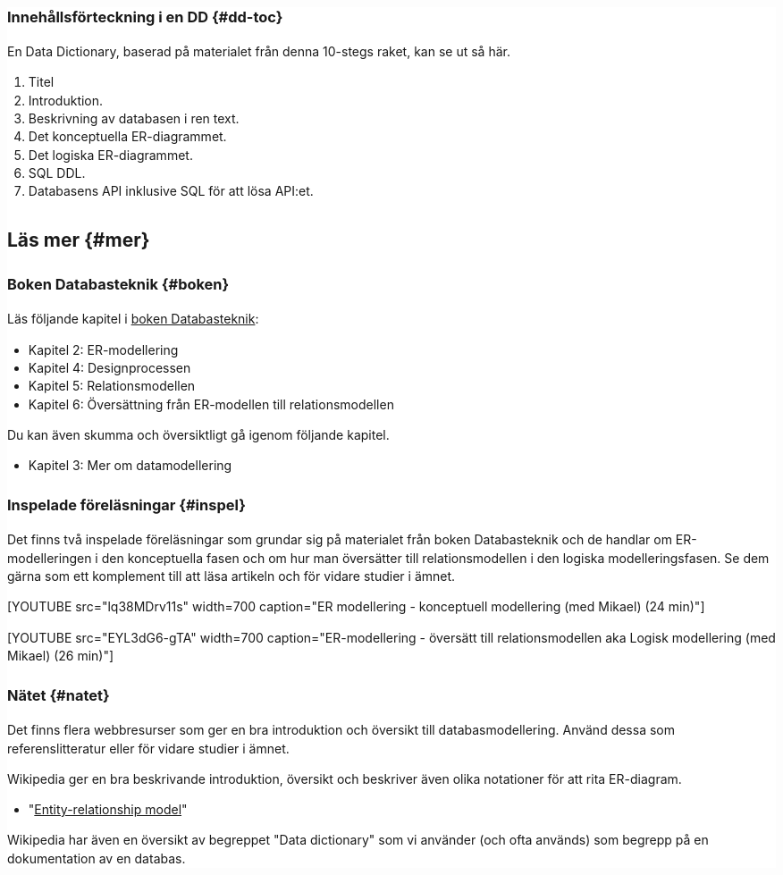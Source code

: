 ### Innehållsförteckning i en DD {#dd-toc}

En Data Dictionary, baserad på materialet från denna 10-stegs raket, kan se ut så här.

1. Titel
2. Introduktion.
3. Beskrivning av databasen i ren text.
4. Det konceptuella ER-diagrammet.
5. Det logiska ER-diagrammet.
6. SQL DDL.
7. Databasens API inklusive SQL för att lösa API:et.



Läs mer {#mer}
--------------------------------------------------------------------

### Boken Databasteknik {#boken}

Läs följande kapitel i [boken Databasteknik](/kunskap/boken-databasteknik):

* Kapitel 2: ER-modellering
* Kapitel 4: Designprocessen
* Kapitel 5: Relationsmodellen
* Kapitel 6: Översättning från ER-modellen till relationsmodellen

Du kan även skumma och översiktligt gå igenom följande kapitel.

* Kapitel 3: Mer om datamodellering



### Inspelade föreläsningar {#inspel}

Det finns två inspelade föreläsningar som grundar sig på materialet från boken Databasteknik och de handlar om ER-modelleringen i den konceptuella fasen och om hur man översätter till relationsmodellen i den logiska modelleringsfasen. Se dem gärna som ett komplement till att läsa artikeln och för vidare studier i ämnet.

[YOUTUBE src="lq38MDrv11s" width=700 caption="ER modellering - konceptuell modellering (med Mikael) (24 min)"]

[YOUTUBE src="EYL3dG6-gTA" width=700 caption="ER-modellering - översätt till relationsmodellen aka Logisk modellering (med Mikael) (26 min)"]



### Nätet {#natet}

Det finns flera webbresurser som ger en bra introduktion och översikt till databasmodellering. Använd dessa som referenslitteratur eller för vidare studier i ämnet.

Wikipedia ger en bra beskrivande introduktion, översikt och beskriver även olika notationer för att rita ER-diagram.

* "[Entity-relationship model](http://en.wikipedia.org/wiki/Entity-relationship_model)"  

Wikipedia har även en översikt av begreppet "Data dictionary" som vi använder (och ofta används) som begrepp på en dokumentation av en databas.
